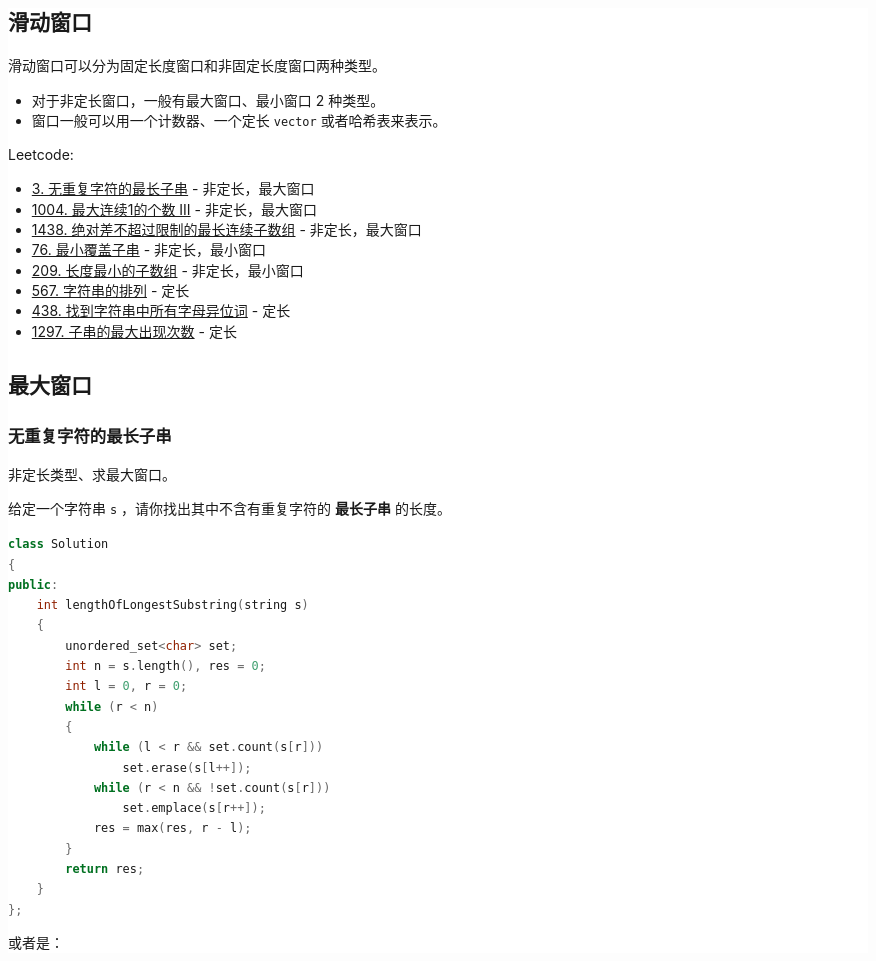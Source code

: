 ## 滑动窗口

滑动窗口可以分为固定长度窗口和非固定长度窗口两种类型。

- 对于非定长窗口，一般有最大窗口、最小窗口 2 种类型。
- 窗口一般可以用一个计数器、一个定长 `vector` 或者哈希表来表示。

Leetcode:

- [3. 无重复字符的最长子串](https://leetcode-cn.com/problems/longest-substring-without-repeating-characters/) - 非定长，最大窗口
- [1004. 最大连续1的个数 III](https://leetcode-cn.com/problems/max-consecutive-ones-iii/) - 非定长，最大窗口
- [1438. 绝对差不超过限制的最长连续子数组](https://leetcode-cn.com/problems/longest-continuous-subarray-with-absolute-diff-less-than-or-equal-to-limit/) - 非定长，最大窗口
- [76. 最小覆盖子串](https://leetcode-cn.com/problems/minimum-window-substring/) - 非定长，最小窗口
- [209. 长度最小的子数组](https://leetcode-cn.com/problems/minimum-size-subarray-sum/) - 非定长，最小窗口
- [567. 字符串的排列](https://leetcode-cn.com/problems/permutation-in-string/) - 定长
- [438. 找到字符串中所有字母异位词](https://leetcode-cn.com/problems/find-all-anagrams-in-a-string/) - 定长
- [1297. 子串的最大出现次数](https://leetcode-cn.com/problems/maximum-number-of-occurrences-of-a-substring/) - 定长



## 最大窗口

### 无重复字符的最长子串

非定长类型、求最大窗口。

给定一个字符串 `s` ，请你找出其中不含有重复字符的 **最长子串** 的长度。

```cpp
class Solution
{
public:
    int lengthOfLongestSubstring(string s)
    {
        unordered_set<char> set;
        int n = s.length(), res = 0;
        int l = 0, r = 0;
        while (r < n)
        {
            while (l < r && set.count(s[r]))
                set.erase(s[l++]);
            while (r < n && !set.count(s[r]))
                set.emplace(s[r++]);
            res = max(res, r - l);
        }
        return res;
    }
};
```

或者是：
